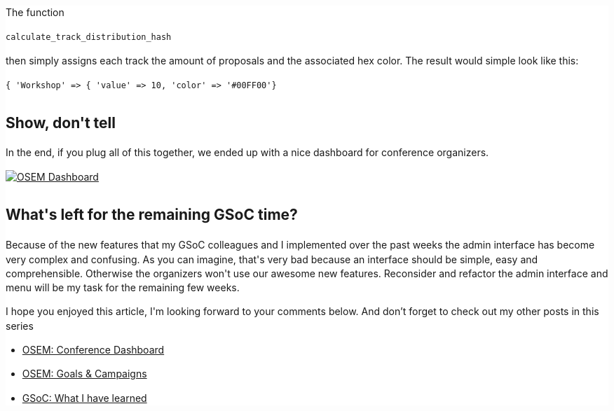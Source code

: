 

The function

    
    calculate_track_distribution_hash


then simply assigns each track the amount of proposals and the associated hex color. The result would simple look like this:

    
    { 'Workshop' => { 'value' => 10, 'color' => '#00FF00'}
    




## Show, don't tell


In the end, if you plug all of this together, we ended up with a nice dashboard for conference organizers.

[![OSEM Dashboard](/wp-content/uploads/2014/07/events.opensuse.org_2014-07-30_16-55-39-215x300.png)](/wp-content/uploads/2014/07/events.opensuse.org_2014-07-30_16-55-39.png)


## What's left for the remaining GSoC time?


Because of the new features that my GSoC colleagues and I implemented over the past weeks the admin interface has become very complex and confusing. As you can imagine, that's very bad because an interface should be simple, easy and comprehensible. Otherwise the organizers won't use our awesome new features. Reconsider and refactor the admin interface and menu will be my task for the remaining few weeks.

I hope you enjoyed this article, I'm looking forward to your comments below. And don’t forget to check out my other posts in this series



	
  * [OSEM: Conference Dashboard](https://news.opensuse.org/2014/07/30/gsoc-open-source-event-manager-organizer-dashboard/)

	
  * [OSEM: Goals & Campaigns](https://news.opensuse.org/2014/08/06/gsoc-osem-goals-campaigns/)

	
  * [GSoC: What I have learned](https://news.opensuse.org/2014/08/14/gsoc-what-i-have-learned/)



